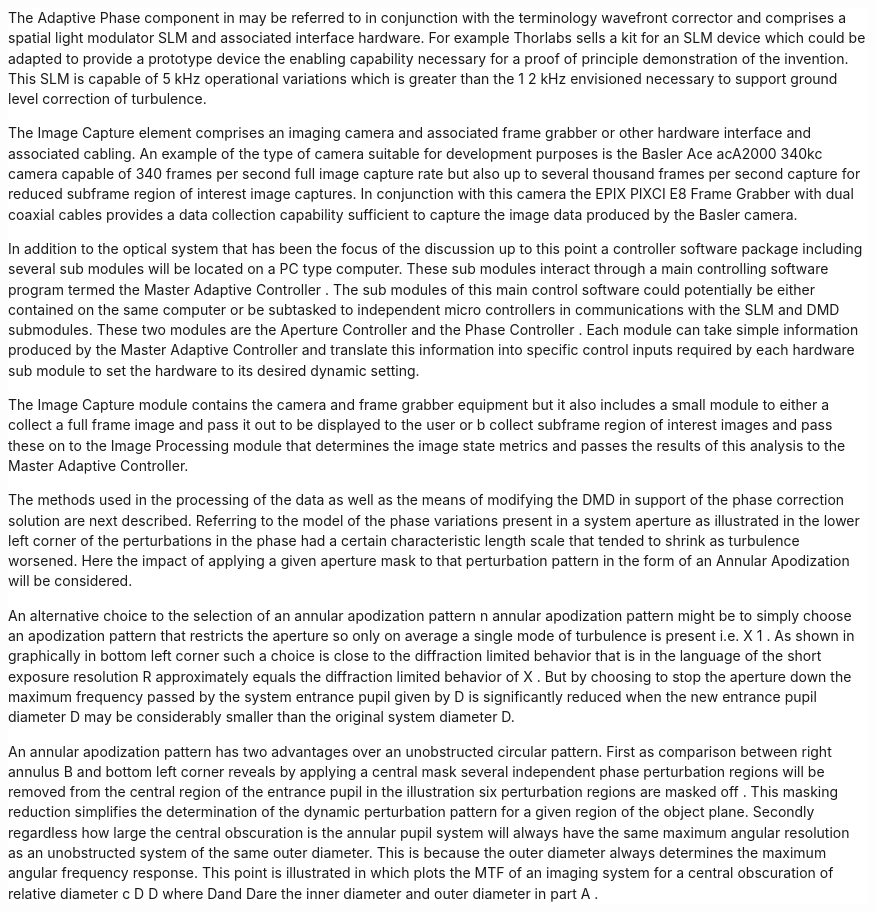 The Adaptive Phase component in may be referred to in conjunction with the terminology wavefront corrector and comprises a spatial light modulator SLM and associated interface hardware. For example Thorlabs sells a kit for an SLM device which could be adapted to provide a prototype device the enabling capability necessary for a proof of principle demonstration of the invention. This SLM is capable of 5 kHz operational variations which is greater than the 1 2 kHz envisioned necessary to support ground level correction of turbulence.

The Image Capture element comprises an imaging camera and associated frame grabber or other hardware interface and associated cabling. An example of the type of camera suitable for development purposes is the Basler Ace acA2000 340kc camera capable of 340 frames per second full image capture rate but also up to several thousand frames per second capture for reduced subframe region of interest image captures. In conjunction with this camera the EPIX PIXCI E8 Frame Grabber with dual coaxial cables provides a data collection capability sufficient to capture the image data produced by the Basler camera.

In addition to the optical system that has been the focus of the discussion up to this point a controller software package including several sub modules will be located on a PC type computer. These sub modules interact through a main controlling software program termed the Master Adaptive Controller . The sub modules of this main control software could potentially be either contained on the same computer or be subtasked to independent micro controllers in communications with the SLM and DMD submodules. These two modules are the Aperture Controller and the Phase Controller . Each module can take simple information produced by the Master Adaptive Controller and translate this information into specific control inputs required by each hardware sub module to set the hardware to its desired dynamic setting.

The Image Capture module contains the camera and frame grabber equipment but it also includes a small module to either a collect a full frame image and pass it out to be displayed to the user or b collect subframe region of interest images and pass these on to the Image Processing module that determines the image state metrics and passes the results of this analysis to the Master Adaptive Controller.

The methods used in the processing of the data as well as the means of modifying the DMD in support of the phase correction solution are next described. Referring to the model of the phase variations present in a system aperture as illustrated in the lower left corner of the perturbations in the phase had a certain characteristic length scale that tended to shrink as turbulence worsened. Here the impact of applying a given aperture mask to that perturbation pattern in the form of an Annular Apodization will be considered.

An alternative choice to the selection of an annular apodization pattern n annular apodization pattern might be to simply choose an apodization pattern that restricts the aperture so only on average a single mode of turbulence is present i.e. X 1 . As shown in graphically in bottom left corner such a choice is close to the diffraction limited behavior that is in the language of the short exposure resolution R approximately equals the diffraction limited behavior of X . But by choosing to stop the aperture down the maximum frequency passed by the system entrance pupil given by D is significantly reduced when the new entrance pupil diameter D may be considerably smaller than the original system diameter D.

An annular apodization pattern has two advantages over an unobstructed circular pattern. First as comparison between right annulus B and bottom left corner reveals by applying a central mask several independent phase perturbation regions will be removed from the central region of the entrance pupil in the illustration six perturbation regions are masked off . This masking reduction simplifies the determination of the dynamic perturbation pattern for a given region of the object plane. Secondly regardless how large the central obscuration is the annular pupil system will always have the same maximum angular resolution as an unobstructed system of the same outer diameter. This is because the outer diameter always determines the maximum angular frequency response. This point is illustrated in which plots the MTF of an imaging system for a central obscuration of relative diameter c D D where Dand Dare the inner diameter and outer diameter in part A .
